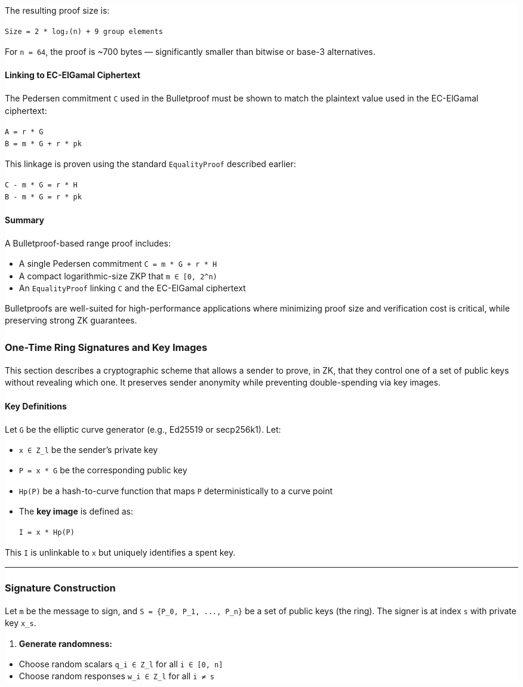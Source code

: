 The resulting proof size is:

    Size = 2 * log₂(n) + 9 group elements

For `n = 64`, the proof is ~700 bytes — significantly smaller than bitwise or base-3 alternatives.

#### Linking to EC-ElGamal Ciphertext

The Pedersen commitment `C` used in the Bulletproof must be shown to match the plaintext value
used in the EC-ElGamal ciphertext:

    A = r * G
    B = m * G + r * pk

This linkage is proven using the standard `EqualityProof` described earlier:

    C - m * G = r * H
    B - m * G = r * pk

#### Summary

A Bulletproof-based range proof includes:
- A single Pedersen commitment `C = m * G + r * H`
- A compact logarithmic-size ZKP that `m ∈ [0, 2^n)`
- An `EqualityProof` linking `C` and the EC-ElGamal ciphertext

Bulletproofs are well-suited for high-performance applications where minimizing proof size and
verification cost is critical, while preserving strong ZK guarantees.

### One-Time Ring Signatures and Key Images

This section describes a cryptographic scheme that allows a sender to prove, in ZK, that they control one of a set of public keys without revealing which one. It preserves sender anonymity while preventing double-spending via key images.

#### Key Definitions

Let `G` be the elliptic curve generator (e.g., Ed25519 or secp256k1). Let:

- `x ∈ Z_l` be the sender’s private key
- `P = x * G` be the corresponding public key
- `Hp(P)` be a hash-to-curve function that maps `P` deterministically to a curve point
- The **key image** is defined as:

      I = x * Hp(P)

This `I` is unlinkable to `x` but uniquely identifies a spent key.

---

### Signature Construction

Let `m` be the message to sign, and `S = {P_0, P_1, ..., P_n}` be a set of public keys (the ring). The signer is at index `s` with private key `x_s`.

1. **Generate randomness:**
- Choose random scalars `q_i ∈ Z_l` for all `i ∈ [0, n]`
- Choose random responses `w_i ∈ Z_l` for all `i ≠ s`
